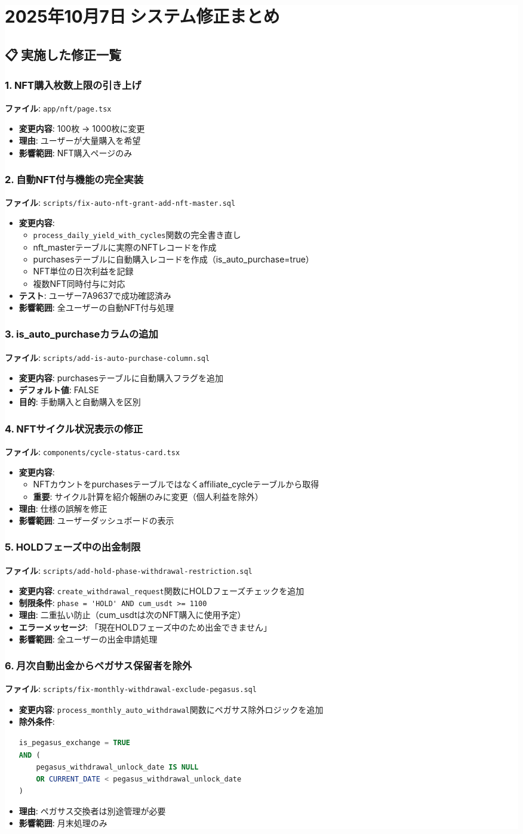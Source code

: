 # 2025年10月7日 システム修正まとめ

## 📋 実施した修正一覧

### 1. NFT購入枚数上限の引き上げ
**ファイル**: `app/nft/page.tsx`
- **変更内容**: 100枚 → 1000枚に変更
- **理由**: ユーザーが大量購入を希望
- **影響範囲**: NFT購入ページのみ

### 2. 自動NFT付与機能の完全実装
**ファイル**: `scripts/fix-auto-nft-grant-add-nft-master.sql`
- **変更内容**:
  - `process_daily_yield_with_cycles`関数の完全書き直し
  - nft_masterテーブルに実際のNFTレコードを作成
  - purchasesテーブルに自動購入レコードを作成（is_auto_purchase=true）
  - NFT単位の日次利益を記録
  - 複数NFT同時付与に対応
- **テスト**: ユーザー7A9637で成功確認済み
- **影響範囲**: 全ユーザーの自動NFT付与処理

### 3. is_auto_purchaseカラムの追加
**ファイル**: `scripts/add-is-auto-purchase-column.sql`
- **変更内容**: purchasesテーブルに自動購入フラグを追加
- **デフォルト値**: FALSE
- **目的**: 手動購入と自動購入を区別

### 4. NFTサイクル状況表示の修正
**ファイル**: `components/cycle-status-card.tsx`
- **変更内容**:
  - NFTカウントをpurchasesテーブルではなくaffiliate_cycleテーブルから取得
  - **重要**: サイクル計算を紹介報酬のみに変更（個人利益を除外）
- **理由**: 仕様の誤解を修正
- **影響範囲**: ユーザーダッシュボードの表示

### 5. HOLDフェーズ中の出金制限
**ファイル**: `scripts/add-hold-phase-withdrawal-restriction.sql`
- **変更内容**: `create_withdrawal_request`関数にHOLDフェーズチェックを追加
- **制限条件**: `phase = 'HOLD' AND cum_usdt >= 1100`
- **理由**: 二重払い防止（cum_usdtは次のNFT購入に使用予定）
- **エラーメッセージ**: 「現在HOLDフェーズ中のため出金できません」
- **影響範囲**: 全ユーザーの出金申請処理

### 6. 月次自動出金からペガサス保留者を除外
**ファイル**: `scripts/fix-monthly-withdrawal-exclude-pegasus.sql`
- **変更内容**: `process_monthly_auto_withdrawal`関数にペガサス除外ロジックを追加
- **除外条件**:
  ```sql
  is_pegasus_exchange = TRUE
  AND (
      pegasus_withdrawal_unlock_date IS NULL
      OR CURRENT_DATE < pegasus_withdrawal_unlock_date
  )
  ```
- **理由**: ペガサス交換者は別途管理が必要
- **影響範囲**: 月末処理のみ
